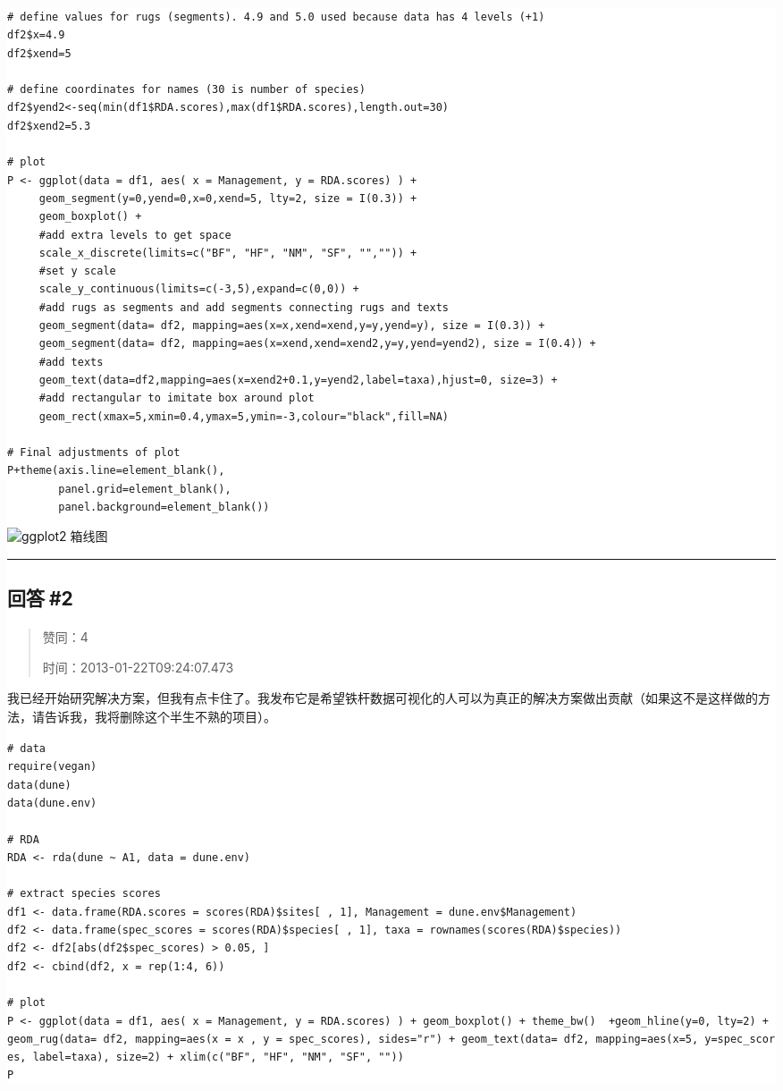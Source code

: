 ```
# define values for rugs (segments). 4.9 and 5.0 used because data has 4 levels (+1)
df2$x=4.9
df2$xend=5

# define coordinates for names (30 is number of species)
df2$yend2<-seq(min(df1$RDA.scores),max(df1$RDA.scores),length.out=30)
df2$xend2=5.3

# plot
P <- ggplot(data = df1, aes( x = Management, y = RDA.scores) ) + 
     geom_segment(y=0,yend=0,x=0,xend=5, lty=2, size = I(0.3)) + 
     geom_boxplot() + 
     #add extra levels to get space
     scale_x_discrete(limits=c("BF", "HF", "NM", "SF", "","")) + 
     #set y scale
     scale_y_continuous(limits=c(-3,5),expand=c(0,0)) +
     #add rugs as segments and add segments connecting rugs and texts
     geom_segment(data= df2, mapping=aes(x=x,xend=xend,y=y,yend=y), size = I(0.3)) +
     geom_segment(data= df2, mapping=aes(x=xend,xend=xend2,y=y,yend=yend2), size = I(0.4)) +
     #add texts
     geom_text(data=df2,mapping=aes(x=xend2+0.1,y=yend2,label=taxa),hjust=0, size=3) +
     #add rectangular to imitate box around plot
     geom_rect(xmax=5,xmin=0.4,ymax=5,ymin=-3,colour="black",fill=NA)

# Final adjustments of plot
P+theme(axis.line=element_blank(),
        panel.grid=element_blank(),
        panel.background=element_blank()) 
```

![ggplot2 箱线图](../Images/875716247b7477abd6265c3371e5f917.png)

* * *

## 回答 #2

> 赞同：4
> 
> 时间：2013-01-22T09:24:07.473

我已经开始研究解决方案，但我有点卡住了。我发布它是希望铁杆数据可视化的人可以为真正的解决方案做出贡献（如果这不是这样做的方法，请告诉我，我将删除这个半生不熟的项目）。

```
# data
require(vegan)
data(dune)
data(dune.env)

# RDA
RDA <- rda(dune ~ A1, data = dune.env)

# extract species scores
df1 <- data.frame(RDA.scores = scores(RDA)$sites[ , 1], Management = dune.env$Management)
df2 <- data.frame(spec_scores = scores(RDA)$species[ , 1], taxa = rownames(scores(RDA)$species))
df2 <- df2[abs(df2$spec_scores) > 0.05, ]
df2 <- cbind(df2, x = rep(1:4, 6))

# plot
P <- ggplot(data = df1, aes( x = Management, y = RDA.scores) ) + geom_boxplot() + theme_bw()  +geom_hline(y=0, lty=2) + geom_rug(data= df2, mapping=aes(x = x , y = spec_scores), sides="r") + geom_text(data= df2, mapping=aes(x=5, y=spec_scores, label=taxa), size=2) + xlim(c("BF", "HF", "NM", "SF", ""))
P 
```
